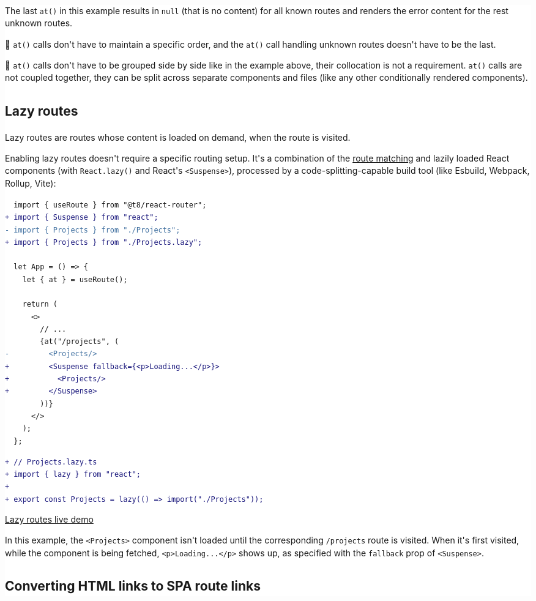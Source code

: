 The last `at()` in this example results in `null` (that is no content) for all known routes and renders the error content for the rest unknown routes.

🔹 `at()` calls don't have to maintain a specific order, and the `at()` call handling unknown routes doesn't have to be the last.

🔹 `at()` calls don't have to be grouped side by side like in the example above, their collocation is not a requirement. `at()` calls are not coupled together, they can be split across separate components and files (like any other conditionally rendered components).

## Lazy routes

Lazy routes are routes whose content is loaded on demand, when the route is visited.

Enabling lazy routes doesn't require a specific routing setup. It's a combination of the [route matching](#routing) and lazily loaded React components (with `React.lazy()` and React's `<Suspense>`), processed by a code-splitting-capable build tool (like Esbuild, Webpack, Rollup, Vite):

```diff
  import { useRoute } from "@t8/react-router";
+ import { Suspense } from "react";
- import { Projects } from "./Projects";
+ import { Projects } from "./Projects.lazy";

  let App = () => {
    let { at } = useRoute();

    return (
      <>
        // ...
        {at("/projects", (
-         <Projects/>
+         <Suspense fallback={<p>Loading...</p>}>
+           <Projects/>
+         </Suspense>
        ))}
      </>
    );
  };
```

```diff
+ // Projects.lazy.ts
+ import { lazy } from "react";
+
+ export const Projects = lazy(() => import("./Projects"));
```

[Lazy routes live demo](https://codesandbox.io/p/sandbox/x75p5w?file=%2Fsrc%2FApp.jsx)

In this example, the `<Projects>` component isn't loaded until the corresponding `/projects` route is visited. When it's first visited, while the component is being fetched, `<p>Loading...</p>` shows up, as specified with the `fallback` prop of `<Suspense>`.

## Converting HTML links to SPA route links
